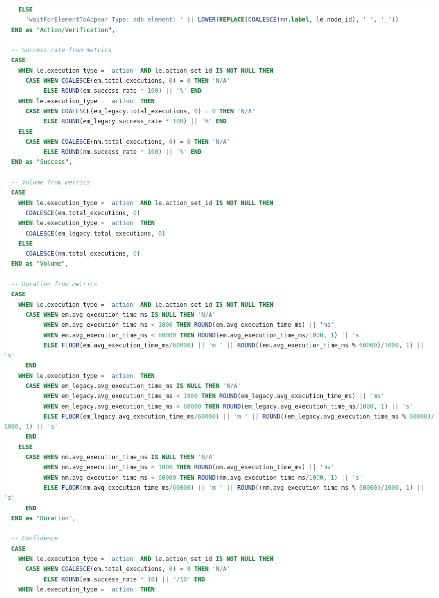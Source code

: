 ```sql
    ELSE
      'waitForElementToAppear Type: adb element: ' || LOWER(REPLACE(COALESCE(nn.label, le.node_id), ' ', '_'))
  END as "Action/Verification",
  
  -- Success rate from metrics
  CASE 
    WHEN le.execution_type = 'action' AND le.action_set_id IS NOT NULL THEN
      CASE WHEN COALESCE(em.total_executions, 0) = 0 THEN 'N/A'
           ELSE ROUND(em.success_rate * 100) || '%' END
    WHEN le.execution_type = 'action' THEN
      CASE WHEN COALESCE(em_legacy.total_executions, 0) = 0 THEN 'N/A'
           ELSE ROUND(em_legacy.success_rate * 100) || '%' END
    ELSE
      CASE WHEN COALESCE(nm.total_executions, 0) = 0 THEN 'N/A'
           ELSE ROUND(nm.success_rate * 100) || '%' END
  END as "Success",
  
  -- Volume from metrics
  CASE 
    WHEN le.execution_type = 'action' AND le.action_set_id IS NOT NULL THEN
      COALESCE(em.total_executions, 0)
    WHEN le.execution_type = 'action' THEN
      COALESCE(em_legacy.total_executions, 0)
    ELSE
      COALESCE(nm.total_executions, 0)
  END as "Volume",
  
  -- Duration from metrics
  CASE 
    WHEN le.execution_type = 'action' AND le.action_set_id IS NOT NULL THEN
      CASE WHEN em.avg_execution_time_ms IS NULL THEN 'N/A'
           WHEN em.avg_execution_time_ms < 1000 THEN ROUND(em.avg_execution_time_ms) || 'ms'
           WHEN em.avg_execution_time_ms < 60000 THEN ROUND(em.avg_execution_time_ms/1000, 1) || 's'
           ELSE FLOOR(em.avg_execution_time_ms/60000) || 'm ' || ROUND((em.avg_execution_time_ms % 60000)/1000, 1) || 's'
      END
    WHEN le.execution_type = 'action' THEN
      CASE WHEN em_legacy.avg_execution_time_ms IS NULL THEN 'N/A'
           WHEN em_legacy.avg_execution_time_ms < 1000 THEN ROUND(em_legacy.avg_execution_time_ms) || 'ms'
           WHEN em_legacy.avg_execution_time_ms < 60000 THEN ROUND(em_legacy.avg_execution_time_ms/1000, 1) || 's'
           ELSE FLOOR(em_legacy.avg_execution_time_ms/60000) || 'm ' || ROUND((em_legacy.avg_execution_time_ms % 60000)/1000, 1) || 's'
      END
    ELSE
      CASE WHEN nm.avg_execution_time_ms IS NULL THEN 'N/A'
           WHEN nm.avg_execution_time_ms < 1000 THEN ROUND(nm.avg_execution_time_ms) || 'ms'
           WHEN nm.avg_execution_time_ms < 60000 THEN ROUND(nm.avg_execution_time_ms/1000, 1) || 's'
           ELSE FLOOR(nm.avg_execution_time_ms/60000) || 'm ' || ROUND((nm.avg_execution_time_ms % 60000)/1000, 1) || 's'
      END
  END as "Duration",
  
  -- Confidence
  CASE 
    WHEN le.execution_type = 'action' AND le.action_set_id IS NOT NULL THEN
      CASE WHEN COALESCE(em.total_executions, 0) = 0 THEN 'N/A'
           ELSE ROUND(em.success_rate * 10) || '/10' END
    WHEN le.execution_type = 'action' THEN
```